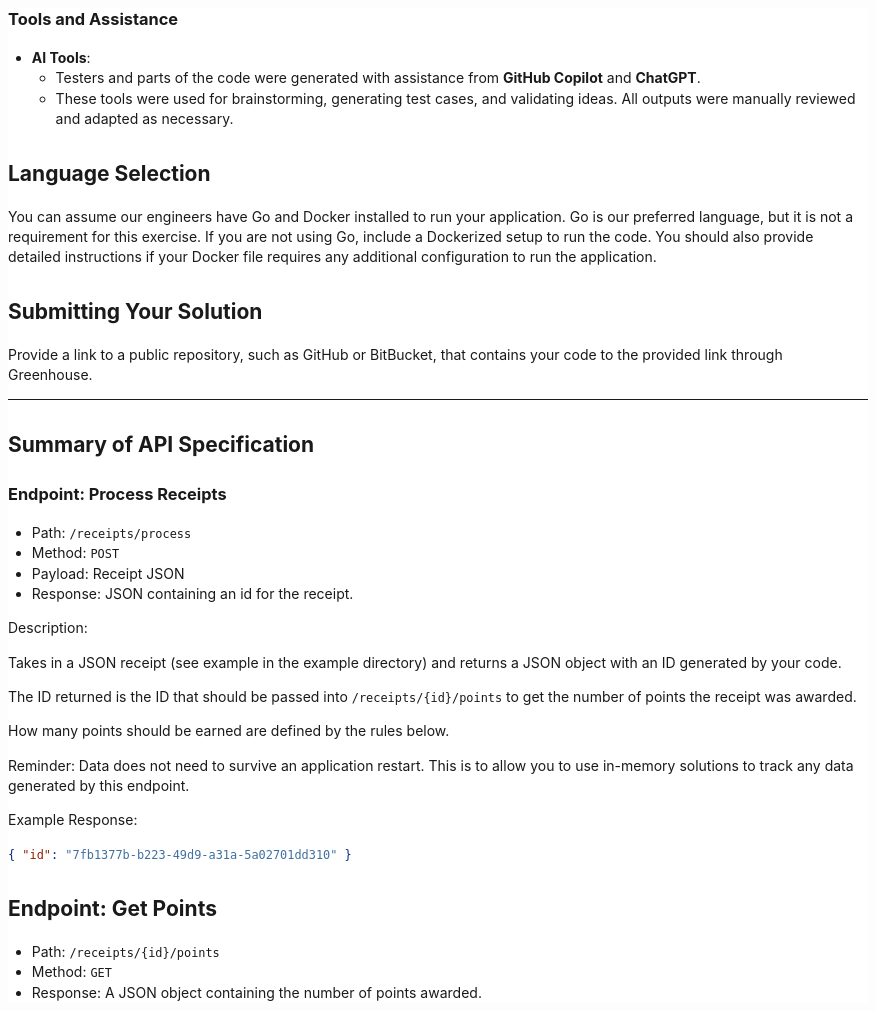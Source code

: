 ### Tools and Assistance
- **AI Tools**:
   - Testers and parts of the code were generated with assistance from **GitHub Copilot** and **ChatGPT**.
   - These tools were used for brainstorming, generating test cases, and validating ideas. All outputs were manually reviewed and adapted as necessary.


## Language Selection

You can assume our engineers have Go and Docker installed to run your application. Go is our preferred language, but it is not a requirement for this exercise. If you are not using Go, include a Dockerized setup to run the code. You should also provide detailed instructions if your Docker file requires any additional configuration to run the application.

## Submitting Your Solution

Provide a link to a public repository, such as GitHub or BitBucket, that contains your code to the provided link through Greenhouse.

---
## Summary of API Specification

### Endpoint: Process Receipts

* Path: `/receipts/process`
* Method: `POST`
* Payload: Receipt JSON
* Response: JSON containing an id for the receipt.

Description:

Takes in a JSON receipt (see example in the example directory) and returns a JSON object with an ID generated by your code.

The ID returned is the ID that should be passed into `/receipts/{id}/points` to get the number of points the receipt
was awarded.

How many points should be earned are defined by the rules below.

Reminder: Data does not need to survive an application restart. This is to allow you to use in-memory solutions to track any data generated by this endpoint.

Example Response:
```json
{ "id": "7fb1377b-b223-49d9-a31a-5a02701dd310" }
```

## Endpoint: Get Points

* Path: `/receipts/{id}/points`
* Method: `GET`
* Response: A JSON object containing the number of points awarded.
